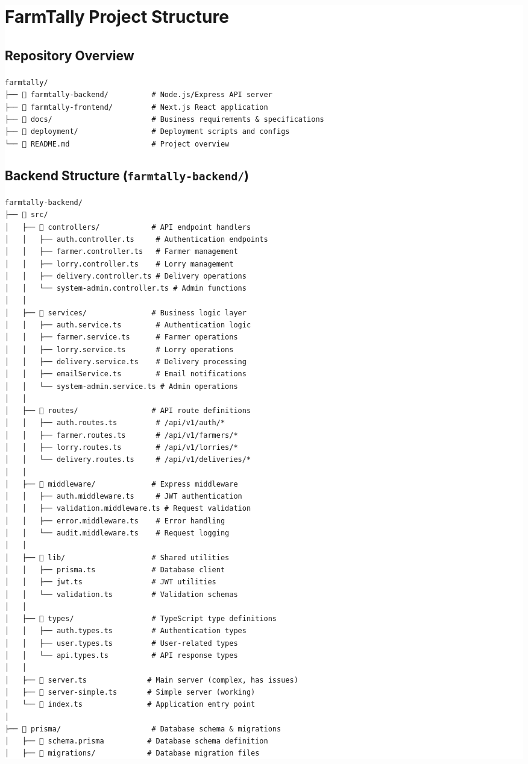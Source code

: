 # FarmTally Project Structure

## Repository Overview

```
farmtally/
├── 📁 farmtally-backend/          # Node.js/Express API server
├── 📁 farmtally-frontend/         # Next.js React application
├── 📁 docs/                       # Business requirements & specifications
├── 📁 deployment/                 # Deployment scripts and configs
└── 📄 README.md                   # Project overview
```

## Backend Structure (`farmtally-backend/`)

```
farmtally-backend/
├── 📁 src/
│   ├── 📁 controllers/            # API endpoint handlers
│   │   ├── auth.controller.ts     # Authentication endpoints
│   │   ├── farmer.controller.ts   # Farmer management
│   │   ├── lorry.controller.ts    # Lorry management
│   │   ├── delivery.controller.ts # Delivery operations
│   │   └── system-admin.controller.ts # Admin functions
│   │
│   ├── 📁 services/               # Business logic layer
│   │   ├── auth.service.ts        # Authentication logic
│   │   ├── farmer.service.ts      # Farmer operations
│   │   ├── lorry.service.ts       # Lorry operations
│   │   ├── delivery.service.ts    # Delivery processing
│   │   ├── emailService.ts        # Email notifications
│   │   └── system-admin.service.ts # Admin operations
│   │
│   ├── 📁 routes/                 # API route definitions
│   │   ├── auth.routes.ts         # /api/v1/auth/*
│   │   ├── farmer.routes.ts       # /api/v1/farmers/*
│   │   ├── lorry.routes.ts        # /api/v1/lorries/*
│   │   └── delivery.routes.ts     # /api/v1/deliveries/*
│   │
│   ├── 📁 middleware/             # Express middleware
│   │   ├── auth.middleware.ts     # JWT authentication
│   │   ├── validation.middleware.ts # Request validation
│   │   ├── error.middleware.ts    # Error handling
│   │   └── audit.middleware.ts    # Request logging
│   │
│   ├── 📁 lib/                    # Shared utilities
│   │   ├── prisma.ts             # Database client
│   │   ├── jwt.ts                # JWT utilities
│   │   └── validation.ts         # Validation schemas
│   │
│   ├── 📁 types/                  # TypeScript type definitions
│   │   ├── auth.types.ts         # Authentication types
│   │   ├── user.types.ts         # User-related types
│   │   └── api.types.ts          # API response types
│   │
│   ├── 📄 server.ts              # Main server (complex, has issues)
│   ├── 📄 server-simple.ts       # Simple server (working)
│   └── 📄 index.ts               # Application entry point
│
├── 📁 prisma/                     # Database schema & migrations
│   ├── 📄 schema.prisma          # Database schema definition
│   ├── 📁 migrations/            # Database migration files
```